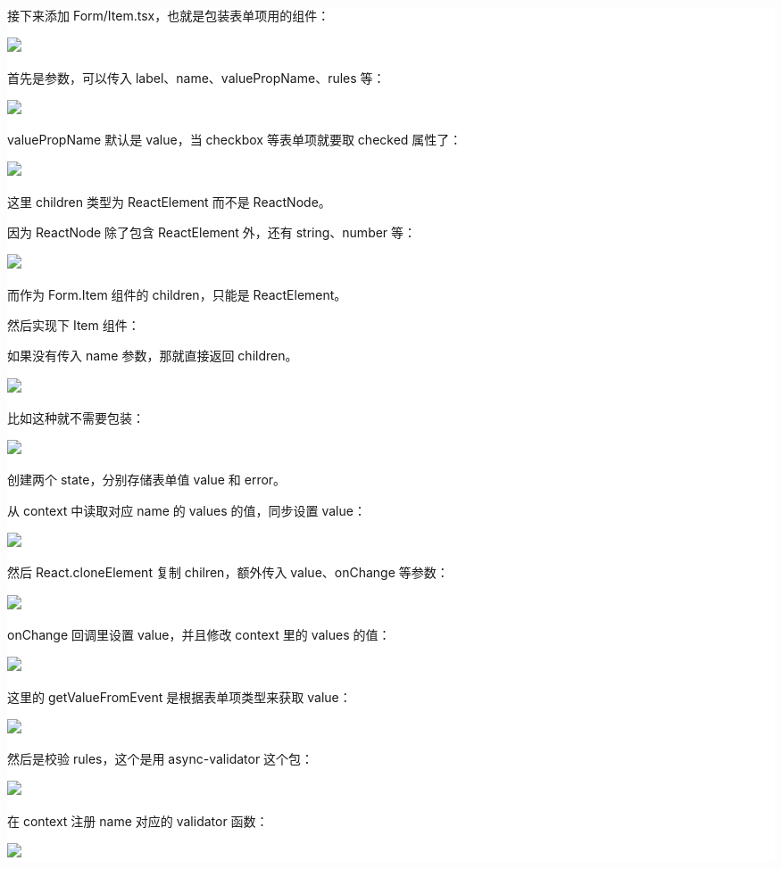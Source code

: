 接下来添加 Form/Item.tsx，也就是包装表单项用的组件：

![](https://mmbiz.qpic.cn/sz_mmbiz_png/YprkEU0TtGiakRh8BDLeckDBH1mKwchSh7odzJrFticeibicvYs8KIjOxzGwJI0Xiat1gDgiaOWMZ6I96YAIs1RF9ygA/640?wx_fmt=png&from=appmsg)

首先是参数，可以传入 label、name、valuePropName、rules 等：

![](https://mmbiz.qpic.cn/sz_mmbiz_png/YprkEU0TtGiakRh8BDLeckDBH1mKwchShkdfYmNQ3czSsJ4N0kmuQzteHpcliaSj6IbFoLDUzxO0gyV8jMYt8edA/640?wx_fmt=png&from=appmsg)

valuePropName 默认是 value，当 checkbox 等表单项就要取 checked 属性了：

![](https://mmbiz.qpic.cn/sz_mmbiz_png/YprkEU0TtGiakRh8BDLeckDBH1mKwchSheibxC0koOgNkO8TDiaORYKZ830Fj7PMdnQfJbetmXoYFXITwHOIROcHg/640?wx_fmt=png&from=appmsg)

这里 children 类型为 ReactElement 而不是 ReactNode。

因为 ReactNode 除了包含 ReactElement 外，还有 string、number 等：

![](https://mmbiz.qpic.cn/sz_mmbiz_png/YprkEU0TtGiakRh8BDLeckDBH1mKwchShMiasgVtchhWXj2vnnjCSRh28OuhWhkc8DCjLzDchsuLQFwptrx7icquw/640?wx_fmt=png&from=appmsg)

而作为 Form.Item 组件的 children，只能是 ReactElement。

然后实现下 Item 组件：

如果没有传入 name 参数，那就直接返回 children。

![](https://mmbiz.qpic.cn/sz_mmbiz_png/YprkEU0TtGiakRh8BDLeckDBH1mKwchSh9icJtnb30hr2hkibnAREVO9T4G30Ehyia9SpjafXR3ciaIlzEibm1XTgAwA/640?wx_fmt=png&from=appmsg)

比如这种就不需要包装：

![](https://mmbiz.qpic.cn/sz_mmbiz_png/YprkEU0TtGiakRh8BDLeckDBH1mKwchShticQ9KNe8crPdvsK5LHmaHKPltSV0cnqp6sjtLumsqbQAEEjcFibEVKw/640?wx_fmt=png&from=appmsg)

创建两个 state，分别存储表单值 value 和 error。

从 context 中读取对应 name 的 values 的值，同步设置 value：

![](https://mmbiz.qpic.cn/sz_mmbiz_png/YprkEU0TtGiakRh8BDLeckDBH1mKwchShsdgLVUd0NSdvZEJMIslyx9AaJz6M7iaesLEcYowgSDhVrQHtbgsdRRw/640?wx_fmt=png&from=appmsg)

然后 React.cloneElement 复制 chilren，额外传入 value、onChange 等参数：

![](https://mmbiz.qpic.cn/sz_mmbiz_png/YprkEU0TtGiakRh8BDLeckDBH1mKwchShOSjpYnSX4KxY2WLn6xm2ATIFmvwGrmz20AITLzTicgfHPVibR571HhJQ/640?wx_fmt=png&from=appmsg)

onChange 回调里设置 value，并且修改 context 里的 values 的值：

![](https://mmbiz.qpic.cn/sz_mmbiz_png/YprkEU0TtGiakRh8BDLeckDBH1mKwchShdwzVAyfOMckufcUB0hxmcK0OgkNJlRECZGEXCyB2DOrqUdtgvEwzmQ/640?wx_fmt=png&from=appmsg)

这里的 getValueFromEvent 是根据表单项类型来获取 value：

![](https://mmbiz.qpic.cn/sz_mmbiz_png/YprkEU0TtGiakRh8BDLeckDBH1mKwchShhIhXfqvIzmSt7WdKHql22SK8U1ZvqwGYhUiapsttiayRaOtZbFYQKasQ/640?wx_fmt=png&from=appmsg)

然后是校验 rules，这个是用 async-validator 这个包：

![](https://mmbiz.qpic.cn/sz_mmbiz_png/YprkEU0TtGiakRh8BDLeckDBH1mKwchSh4TaYlbTKTic03UglxpOa8q6PCXv0xpwPE5HljgOicFqwdK9lzLRcl0EA/640?wx_fmt=png&from=appmsg)

在 context 注册 name 对应的 validator 函数：

![](https://mmbiz.qpic.cn/sz_mmbiz_png/YprkEU0TtGiakRh8BDLeckDBH1mKwchShJ74Aibia6tVGHrcK1CibkePTPuJLia2hPJMscjib3IRmvznjicehIhhSibWrQ/640?wx_fmt=png&from=appmsg)
